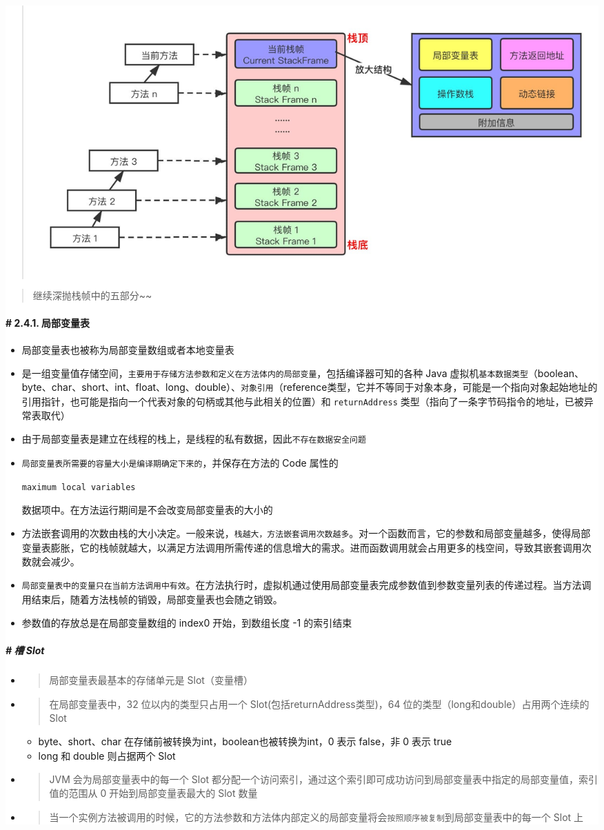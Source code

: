 > ![jvm-stack-frame](images/0082zybply1gc8tjehg8bj318m0lbtbu.jpg)

> 继续深抛栈帧中的五部分~~

#### # 2.4.1. 局部变量表

*   局部变量表也被称为局部变量数组或者本地变量表
*   是一组变量值存储空间，`主要用于存储方法参数和定义在方法体内的局部变量`，包括编译器可知的各种 Java 虚拟机`基本数据类型`（boolean、byte、char、short、int、float、long、double）、`对象引用`（reference类型，它并不等同于对象本身，可能是一个指向对象起始地址的引用指针，也可能是指向一个代表对象的句柄或其他与此相关的位置）和 `returnAddress` 类型（指向了一条字节码指令的地址，已被异常表取代）
*   由于局部变量表是建立在线程的栈上，是线程的私有数据，因此`不存在数据安全问题`
*   `局部变量表所需要的容量大小是编译期确定下来的`，并保存在方法的 Code 属性的

    ```java
    maximum local variables
    ```

    数据项中。在方法运行期间是不会改变局部变量表的大小的
*   方法嵌套调用的次数由栈的大小决定。一般来说，`栈越大，方法嵌套调用次数越多`。对一个函数而言，它的参数和局部变量越多，使得局部变量表膨胀，它的栈帧就越大，以满足方法调用所需传递的信息增大的需求。进而函数调用就会占用更多的栈空间，导致其嵌套调用次数就会减少。
*   `局部变量表中的变量只在当前方法调用中有效`。在方法执行时，虚拟机通过使用局部变量表完成参数值到参数变量列表的传递过程。当方法调用结束后，随着方法栈帧的销毁，局部变量表也会随之销毁。
*   参数值的存放总是在局部变量数组的 index0 开始，到数组长度 -1 的索引结束

##### # 槽 Slot

*   > 局部变量表最基本的存储单元是 Slot（变量槽）

*   > 在局部变量表中，32 位以内的类型只占用一个 Slot(包括returnAddress类型)，64 位的类型（long和double）占用两个连续的 Slot

    *   byte、short、char 在存储前被转换为int，boolean也被转换为int，0 表示 false，非 0 表示 true
    *   long 和 double 则占据两个 Slot
*   > JVM 会为局部变量表中的每一个 Slot 都分配一个访问索引，通过这个索引即可成功访问到局部变量表中指定的局部变量值，索引值的范围从 0 开始到局部变量表最大的 Slot 数量

*   > 当一个实例方法被调用的时候，它的方法参数和方法体内部定义的局部变量将会`按照顺序被复制`到局部变量表中的每一个 Slot 上
